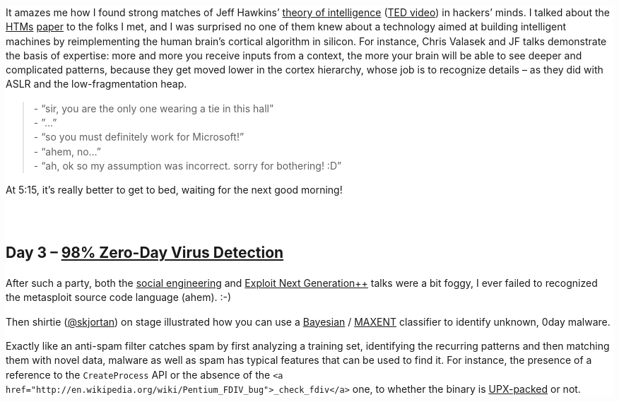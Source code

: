 <p>It amazes me how I found strong matches of Jeff Hawkins&#8217; <a
href="http://www.amazon.com/Intelligence-Jeff-Hawkins/dp/0805074562">theory of
intelligence</a> (<a
href="http://www.ted.com/talks/jeff_hawkins_on_how_brain_science_will_change_computing.html"><span
class="caps">TED</span> video</a>) in hackers&#8217; minds. I talked about the
<a href="http://numenta.com/htm-overview/htm-algorithms.php">HTMs</a> <a
href="http://numenta.com/htm-overview/education.php">paper</a> to the folks I
met, and I was surprised no one of them knew about a technology aimed at
building intelligent machines by reimplementing the human brain&#8217;s
cortical algorithm in silicon.  For instance, Chris Valasek and JF talks
demonstrate the basis of expertise: more and more you receive inputs from a
context, the more your brain will be able to see deeper and complicated
patterns, because they get moved lower in the cortex hierarchy, whose job is to
recognize details &#8211; as they did with <span class="caps">ASLR</span> and
the low-fragmentation heap.</p>


<blockquote> <p>- &#8220;sir, you are the only one wearing a tie in this
hall&#8221;<br/> - &#8221;...&#8221;<br/> - &#8220;so you must definitely work
for Microsoft!&#8221;<br/> - &#8220;ahem, no&#8230;&#8221;<br/> - &#8220;ah, ok
so my assumption was incorrect. sorry for bothering! :D&#8221;<br/></p>
</blockquote>


<p>At 5:15, it&#8217;s really better to get to bed, waiting for the next good
morning!</p>


<p style="text-align:center;"><img src="/posts/2011-07-02-ph-neutral-0x7db/morning.jpg" alt="" /></p>


<h2>Day 3 &#8211; <a href="http://ph-neutral.darklab.org/talks/newav.html"
title="by natural language training">98% Zero-Day Virus Detection</a></h2>


<p>After such a party, both the <a
href="http://ph-neutral.darklab.org/talks/jes.html">social engineering</a> and
<a
href="http://www.slideshare.net/nbrito01/phneutral-0x7db-exploit-next-generation">Exploit
Next Generation++</a> talks were a bit foggy, I ever failed to recognized the
metasploit source code language (ahem). :-)</p>


<p>Then shirtie (<a href="http://twitter.com/skjortan">@skjortan</a>) on stage
illustrated how you can use a <a
href="http://en.wikipedia.org/wiki/Bayesian_classifier">Bayesian</a> / <a
href="http://en.wikipedia.org/wiki/Maximum_entropy_classifier"><span
class="caps">MAXENT</span></a> classifier to identify unknown, 0day
malware.</p>


<p>Exactly like an anti-spam filter catches spam by first analyzing a training
set, identifying the recurring patterns and then matching them with novel data,
malware as well as spam has typical features that can be used to find it. For
instance, the presence of a reference to the <code>CreateProcess</code> API or
the absence of the <code>&lt;a
href="http://en.wikipedia.org/wiki/Pentium_FDIV_bug"&gt;_check_fdiv&lt;/a&gt;</code>
one, to whether the binary is <a href="http://upx.sourceforge.net/"><span
class="caps">UPX</span>-packed</a> or not.</p>
